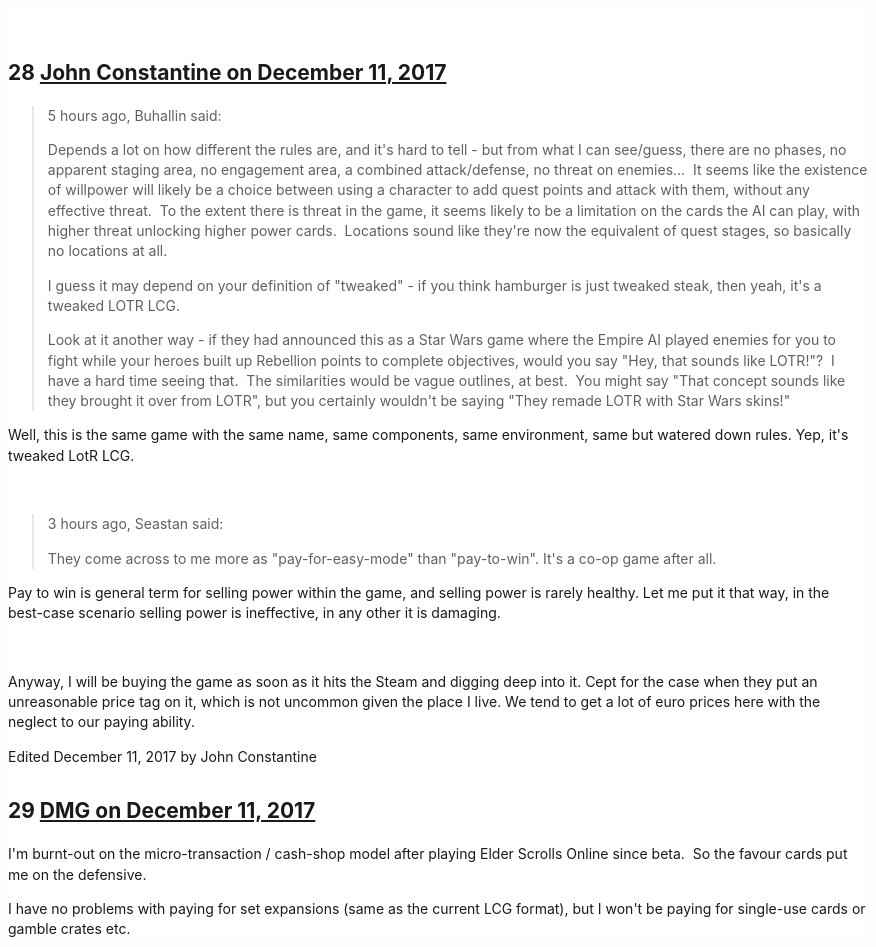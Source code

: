  

## 28 [John Constantine on December 11, 2017](https://community.fantasyflightgames.com/topic/265046-digital-card-game-announced/?do=findComment&comment=3119648)

> 5 hours ago, Buhallin said:
> 
> Depends a lot on how different the rules are, and it's hard to tell - but from what I can see/guess, there are no phases, no apparent staging area, no engagement area, a combined attack/defense, no threat on enemies...  It seems like the existence of willpower will likely be a choice between using a character to add quest points and attack with them, without any effective threat.  To the extent there is threat in the game, it seems likely to be a limitation on the cards the AI can play, with higher threat unlocking higher power cards.  Locations sound like they're now the equivalent of quest stages, so basically no locations at all.
> 
> I guess it may depend on your definition of "tweaked" - if you think hamburger is just tweaked steak, then yeah, it's a tweaked LOTR LCG.
> 
> Look at it another way - if they had announced this as a Star Wars game where the Empire AI played enemies for you to fight while your heroes built up Rebellion points to complete objectives, would you say "Hey, that sounds like LOTR!"?  I have a hard time seeing that.  The similarities would be vague outlines, at best.  You might say "That concept sounds like they brought it over from LOTR", but you certainly wouldn't be saying "They remade LOTR with Star Wars skins!"

Well, this is the same game with the same name, same components, same environment, same but watered down rules. Yep, it's tweaked LotR LCG.

 

> 3 hours ago, Seastan said:
> 
> They come across to me more as "pay-for-easy-mode" than "pay-to-win". It's a co-op game after all.

Pay to win is general term for selling power within the game, and selling power is rarely healthy. Let me put it that way, in the best-case scenario selling power is ineffective, in any other it is damaging.

 

Anyway, I will be buying the game as soon as it hits the Steam and digging deep into it. Cept for the case when they put an unreasonable price tag on it, which is not uncommon given the place I live. We tend to get a lot of euro prices here with the neglect to our paying ability.

Edited December 11, 2017 by John Constantine

## 29 [DMG on December 11, 2017](https://community.fantasyflightgames.com/topic/265046-digital-card-game-announced/?do=findComment&comment=3119719)

I'm burnt-out on the micro-transaction / cash-shop model after playing Elder Scrolls Online since beta.  So the favour cards put me on the defensive.

I have no problems with paying for set expansions (same as the current LCG format), but I won't be paying for single-use cards or gamble crates etc.

